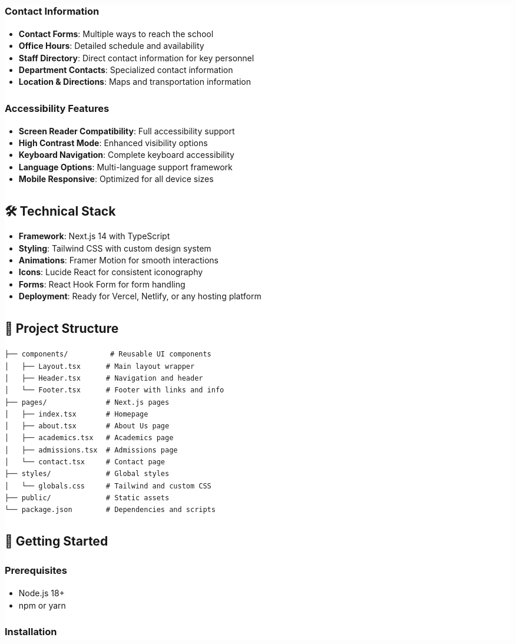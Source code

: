 ### Contact Information
- **Contact Forms**: Multiple ways to reach the school
- **Office Hours**: Detailed schedule and availability
- **Staff Directory**: Direct contact information for key personnel
- **Department Contacts**: Specialized contact information
- **Location & Directions**: Maps and transportation information

### Accessibility Features
- **Screen Reader Compatibility**: Full accessibility support
- **High Contrast Mode**: Enhanced visibility options
- **Keyboard Navigation**: Complete keyboard accessibility
- **Language Options**: Multi-language support framework
- **Mobile Responsive**: Optimized for all device sizes

## 🛠 Technical Stack

- **Framework**: Next.js 14 with TypeScript
- **Styling**: Tailwind CSS with custom design system
- **Animations**: Framer Motion for smooth interactions
- **Icons**: Lucide React for consistent iconography
- **Forms**: React Hook Form for form handling
- **Deployment**: Ready for Vercel, Netlify, or any hosting platform

## 📁 Project Structure

```
├── components/          # Reusable UI components
│   ├── Layout.tsx      # Main layout wrapper
│   ├── Header.tsx      # Navigation and header
│   └── Footer.tsx      # Footer with links and info
├── pages/              # Next.js pages
│   ├── index.tsx       # Homepage
│   ├── about.tsx       # About Us page
│   ├── academics.tsx   # Academics page
│   ├── admissions.tsx  # Admissions page
│   └── contact.tsx     # Contact page
├── styles/             # Global styles
│   └── globals.css     # Tailwind and custom CSS
├── public/             # Static assets
└── package.json        # Dependencies and scripts
```

## 🚀 Getting Started

### Prerequisites
- Node.js 18+ 
- npm or yarn

### Installation
